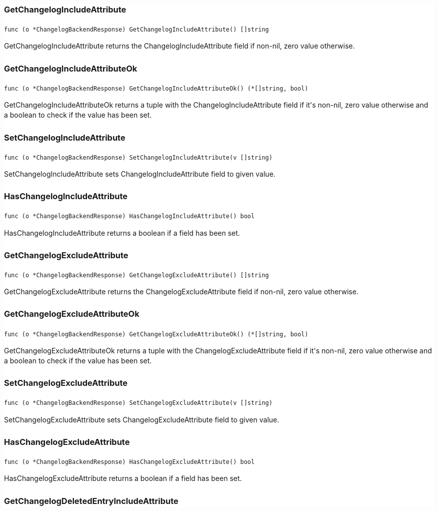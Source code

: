 ### GetChangelogIncludeAttribute

`func (o *ChangelogBackendResponse) GetChangelogIncludeAttribute() []string`

GetChangelogIncludeAttribute returns the ChangelogIncludeAttribute field if non-nil, zero value otherwise.

### GetChangelogIncludeAttributeOk

`func (o *ChangelogBackendResponse) GetChangelogIncludeAttributeOk() (*[]string, bool)`

GetChangelogIncludeAttributeOk returns a tuple with the ChangelogIncludeAttribute field if it's non-nil, zero value otherwise
and a boolean to check if the value has been set.

### SetChangelogIncludeAttribute

`func (o *ChangelogBackendResponse) SetChangelogIncludeAttribute(v []string)`

SetChangelogIncludeAttribute sets ChangelogIncludeAttribute field to given value.

### HasChangelogIncludeAttribute

`func (o *ChangelogBackendResponse) HasChangelogIncludeAttribute() bool`

HasChangelogIncludeAttribute returns a boolean if a field has been set.

### GetChangelogExcludeAttribute

`func (o *ChangelogBackendResponse) GetChangelogExcludeAttribute() []string`

GetChangelogExcludeAttribute returns the ChangelogExcludeAttribute field if non-nil, zero value otherwise.

### GetChangelogExcludeAttributeOk

`func (o *ChangelogBackendResponse) GetChangelogExcludeAttributeOk() (*[]string, bool)`

GetChangelogExcludeAttributeOk returns a tuple with the ChangelogExcludeAttribute field if it's non-nil, zero value otherwise
and a boolean to check if the value has been set.

### SetChangelogExcludeAttribute

`func (o *ChangelogBackendResponse) SetChangelogExcludeAttribute(v []string)`

SetChangelogExcludeAttribute sets ChangelogExcludeAttribute field to given value.

### HasChangelogExcludeAttribute

`func (o *ChangelogBackendResponse) HasChangelogExcludeAttribute() bool`

HasChangelogExcludeAttribute returns a boolean if a field has been set.

### GetChangelogDeletedEntryIncludeAttribute
